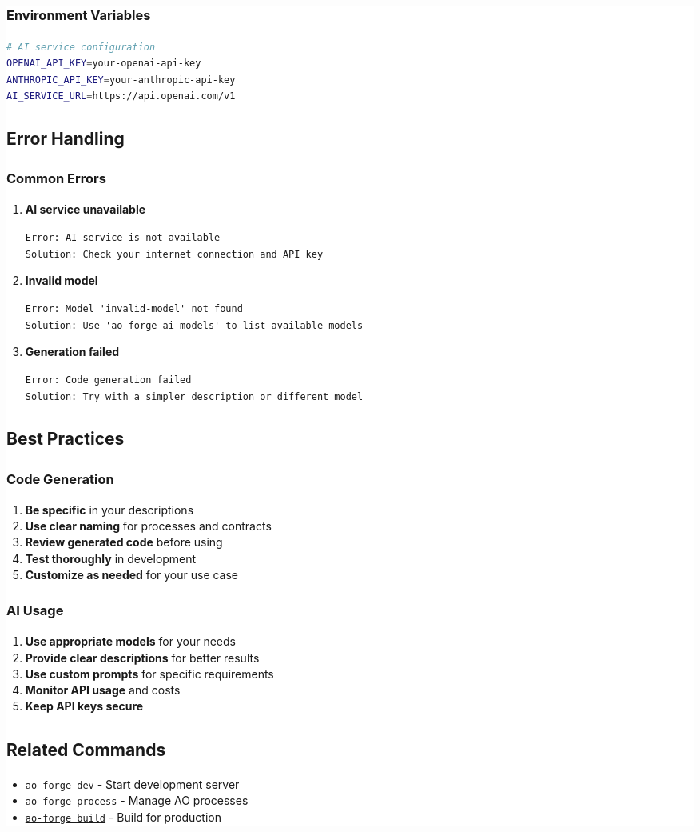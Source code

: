 ### Environment Variables
```bash
# AI service configuration
OPENAI_API_KEY=your-openai-api-key
ANTHROPIC_API_KEY=your-anthropic-api-key
AI_SERVICE_URL=https://api.openai.com/v1
```

## Error Handling

### Common Errors

1. **AI service unavailable**
   ```
   Error: AI service is not available
   Solution: Check your internet connection and API key
   ```

2. **Invalid model**
   ```
   Error: Model 'invalid-model' not found
   Solution: Use 'ao-forge ai models' to list available models
   ```

3. **Generation failed**
   ```
   Error: Code generation failed
   Solution: Try with a simpler description or different model
   ```

## Best Practices

### Code Generation
1. **Be specific** in your descriptions
2. **Use clear naming** for processes and contracts
3. **Review generated code** before using
4. **Test thoroughly** in development
5. **Customize as needed** for your use case

### AI Usage
1. **Use appropriate models** for your needs
2. **Provide clear descriptions** for better results
3. **Use custom prompts** for specific requirements
4. **Monitor API usage** and costs
5. **Keep API keys secure**

## Related Commands

- [`ao-forge dev`](/cli-reference/dev-command) - Start development server
- [`ao-forge process`](/cli-reference/process-command) - Manage AO processes
- [`ao-forge build`](/cli-reference/build-command) - Build for production
